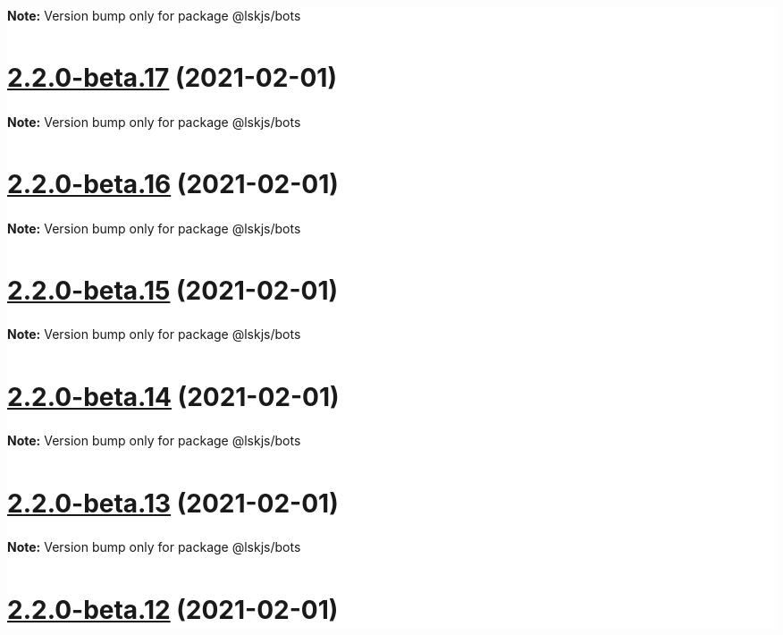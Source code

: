 **Note:** Version bump only for package @lskjs/bots





# [2.2.0-beta.17](https://github.com/lskjs/lskjs/tree/master/packages/bots/compare/v2.2.0-beta.16...v2.2.0-beta.17) (2021-02-01)

**Note:** Version bump only for package @lskjs/bots





# [2.2.0-beta.16](https://github.com/lskjs/lskjs/tree/master/packages/bots/compare/v2.2.0-beta.15...v2.2.0-beta.16) (2021-02-01)

**Note:** Version bump only for package @lskjs/bots





# [2.2.0-beta.15](https://github.com/lskjs/lskjs/tree/master/packages/bots/compare/v2.2.0-beta.14...v2.2.0-beta.15) (2021-02-01)

**Note:** Version bump only for package @lskjs/bots





# [2.2.0-beta.14](https://github.com/lskjs/lskjs/tree/master/packages/bots/compare/v2.2.0-beta.13...v2.2.0-beta.14) (2021-02-01)

**Note:** Version bump only for package @lskjs/bots





# [2.2.0-beta.13](https://github.com/lskjs/lskjs/tree/master/packages/bots/compare/v2.2.0-beta.12...v2.2.0-beta.13) (2021-02-01)

**Note:** Version bump only for package @lskjs/bots





# [2.2.0-beta.12](https://github.com/lskjs/lskjs/tree/master/packages/bots/compare/v2.2.0-beta.11...v2.2.0-beta.12) (2021-02-01)
